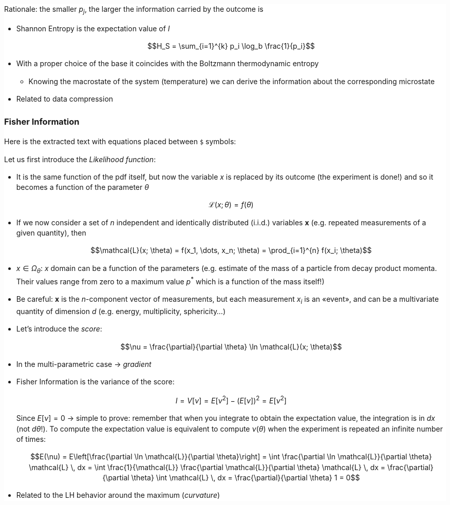   Rationale: the smaller $p_j$, the larger the information carried by the outcome is

- Shannon Entropy is the expectation value of $I$

  $$H_S = \sum_{i=1}^{k} p_i \log_b \frac{1}{p_i}$$

- With a proper choice of the base it coincides with the Boltzmann thermodynamic entropy  
  - Knowing the macrostate of the system (temperature) we can derive the information about the corresponding microstate

- Related to data compression

### Fisher Information
Here is the extracted text with equations placed between `$` symbols:


Let us first introduce the *Likelihood function*:

- It is the same function of the pdf itself, but now the variable $x$ is replaced by its outcome (the experiment is done!) and so it becomes a function of the parameter $\theta$

  $$\mathcal{L}(x; \theta) = f(\theta)$$

- If we now consider a set of $n$ independent and identically distributed (i.i.d.) variables $\mathbf{x}$ (e.g. repeated measurements of a given quantity), then

  $$\mathcal{L}(x; \theta) = f(x_1, \dots, x_n; \theta) = \prod_{i=1}^{n} f(x_i; \theta)$$

- $x \in \Omega_{\theta}$: $x$ domain can be a function of the parameters (e.g. estimate of the mass of a particle from decay product momenta. Their values range from zero to a maximum value $p^*$ which is a function of the mass itself!)

- Be careful: $\mathbf{x}$ is the $n$-component vector of measurements, but each measurement $x_i$ is an «event», and can be a multivariate quantity of dimension $d$ (e.g. energy, multiplicity, sphericity…)


- Let’s introduce the *score*:

  $$\nu = \frac{\partial}{\partial \theta} \ln \mathcal{L}(x; \theta)$$

- In the multi-parametric case → *gradient*

- Fisher Information is the variance of the score:

  $$I = V[\nu] = E[\nu^2] - (E[\nu])^2 = E[\nu^2]$$

  Since $E[\nu] = 0$ → simple to prove: remember that when you integrate to obtain the expectation value, the integration is in $dx$ (not $d\theta$!). To compute the expectation value is equivalent to compute $\nu(\theta)$ when the experiment is repeated an infinite number of times:

  $$E(\nu) = E\left[\frac{\partial \ln \mathcal{L}}{\partial \theta}\right] = \int \frac{\partial \ln \mathcal{L}}{\partial \theta} \mathcal{L} \, dx = \int \frac{1}{\mathcal{L}} \frac{\partial \mathcal{L}}{\partial \theta} \mathcal{L} \, dx = \frac{\partial}{\partial \theta} \int \mathcal{L} \, dx = \frac{\partial}{\partial \theta} 1 = 0$$

- Related to the LH behavior around the maximum (*curvature*)

